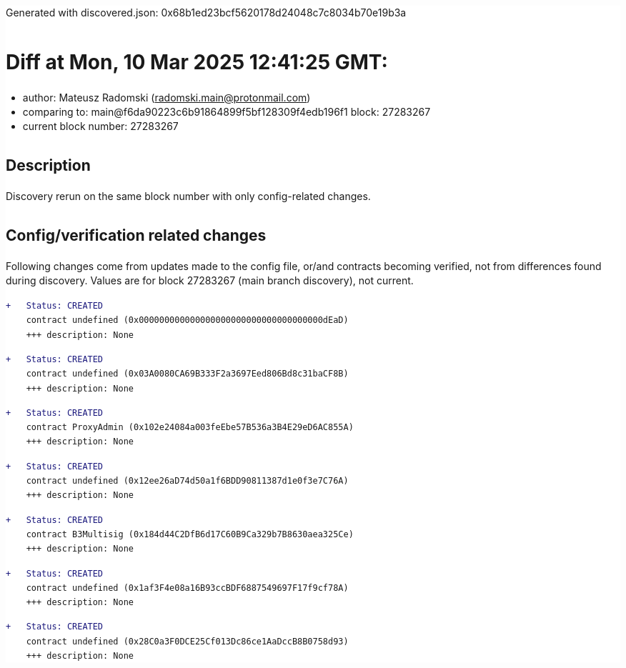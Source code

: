 Generated with discovered.json: 0x68b1ed23bcf5620178d24048c7c8034b70e19b3a

# Diff at Mon, 10 Mar 2025 12:41:25 GMT:

- author: Mateusz Radomski (<radomski.main@protonmail.com>)
- comparing to: main@f6da90223c6b91864899f5bf128309f4edb196f1 block: 27283267
- current block number: 27283267

## Description

Discovery rerun on the same block number with only config-related changes.

## Config/verification related changes

Following changes come from updates made to the config file,
or/and contracts becoming verified, not from differences found during
discovery. Values are for block 27283267 (main branch discovery), not current.

```diff
+   Status: CREATED
    contract undefined (0x000000000000000000000000000000000000dEaD)
    +++ description: None
```

```diff
+   Status: CREATED
    contract undefined (0x03A0080CA69B333F2a3697Eed806Bd8c31baCF8B)
    +++ description: None
```

```diff
+   Status: CREATED
    contract ProxyAdmin (0x102e24084a003feEbe57B536a3B4E29eD6AC855A)
    +++ description: None
```

```diff
+   Status: CREATED
    contract undefined (0x12ee26aD74d50a1f6BDD90811387d1e0f3e7C76A)
    +++ description: None
```

```diff
+   Status: CREATED
    contract B3Multisig (0x184d44C2DfB6d17C60B9Ca329b7B8630aea325Ce)
    +++ description: None
```

```diff
+   Status: CREATED
    contract undefined (0x1af3F4e08a16B93ccBDF6887549697F17f9cf78A)
    +++ description: None
```

```diff
+   Status: CREATED
    contract undefined (0x28C0a3F0DCE25Cf013Dc86ce1AaDccB8B0758d93)
    +++ description: None
```
